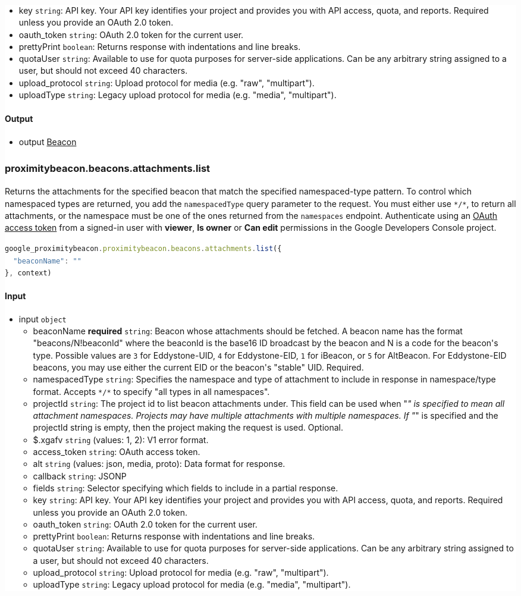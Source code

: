   * key `string`: API key. Your API key identifies your project and provides you with API access, quota, and reports. Required unless you provide an OAuth 2.0 token.
  * oauth_token `string`: OAuth 2.0 token for the current user.
  * prettyPrint `boolean`: Returns response with indentations and line breaks.
  * quotaUser `string`: Available to use for quota purposes for server-side applications. Can be any arbitrary string assigned to a user, but should not exceed 40 characters.
  * upload_protocol `string`: Upload protocol for media (e.g. "raw", "multipart").
  * uploadType `string`: Legacy upload protocol for media (e.g. "media", "multipart").

#### Output
* output [Beacon](#beacon)

### proximitybeacon.beacons.attachments.list
Returns the attachments for the specified beacon that match the specified namespaced-type pattern. To control which namespaced types are returned, you add the `namespacedType` query parameter to the request. You must either use `*/*`, to return all attachments, or the namespace must be one of the ones returned from the `namespaces` endpoint. Authenticate using an [OAuth access token](https://developers.google.com/identity/protocols/OAuth2) from a signed-in user with **viewer**, **Is owner** or **Can edit** permissions in the Google Developers Console project.


```js
google_proximitybeacon.proximitybeacon.beacons.attachments.list({
  "beaconName": ""
}, context)
```

#### Input
* input `object`
  * beaconName **required** `string`: Beacon whose attachments should be fetched. A beacon name has the format "beacons/N!beaconId" where the beaconId is the base16 ID broadcast by the beacon and N is a code for the beacon's type. Possible values are `3` for Eddystone-UID, `4` for Eddystone-EID, `1` for iBeacon, or `5` for AltBeacon. For Eddystone-EID beacons, you may use either the current EID or the beacon's "stable" UID. Required.
  * namespacedType `string`: Specifies the namespace and type of attachment to include in response in namespace/type format. Accepts `*/*` to specify "all types in all namespaces".
  * projectId `string`: The project id to list beacon attachments under. This field can be used when "*" is specified to mean all attachment namespaces. Projects may have multiple attachments with multiple namespaces. If "*" is specified and the projectId string is empty, then the project making the request is used. Optional.
  * $.xgafv `string` (values: 1, 2): V1 error format.
  * access_token `string`: OAuth access token.
  * alt `string` (values: json, media, proto): Data format for response.
  * callback `string`: JSONP
  * fields `string`: Selector specifying which fields to include in a partial response.
  * key `string`: API key. Your API key identifies your project and provides you with API access, quota, and reports. Required unless you provide an OAuth 2.0 token.
  * oauth_token `string`: OAuth 2.0 token for the current user.
  * prettyPrint `boolean`: Returns response with indentations and line breaks.
  * quotaUser `string`: Available to use for quota purposes for server-side applications. Can be any arbitrary string assigned to a user, but should not exceed 40 characters.
  * upload_protocol `string`: Upload protocol for media (e.g. "raw", "multipart").
  * uploadType `string`: Legacy upload protocol for media (e.g. "media", "multipart").
